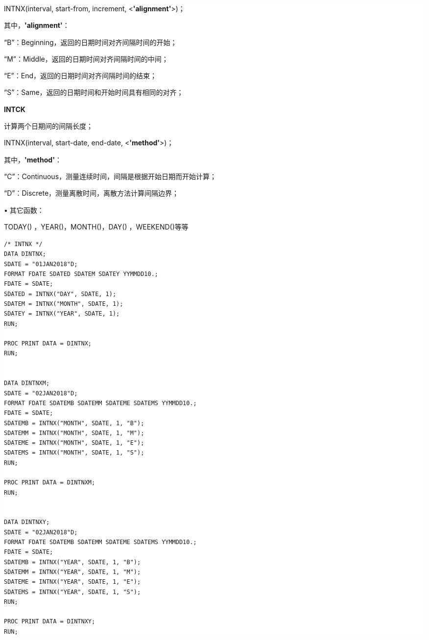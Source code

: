 INTNX(interval, start-from, increment, <**'alignment'**>)；

其中，**'alignment'**：

“B”：Beginning，返回的日期时间对齐间隔时间的开始；

“M”：Middle，返回的日期时间对齐间隔时间的中间；

“E”：End，返回的日期时间对齐间隔时间的结束；

“S”：Same，返回的日期时间和开始时间具有相同的对齐；

**INTCK**

计算两个日期间的间隔长度；

INTNX(interval, start-date, end-date, <**'method'**>)；

其中，**'method'**：

“C”：Continuous，测量连续时间，间隔是根据开始日期而开始计算；

“D”：Discrete，测量离散时间，离散方法计算间隔边界；

• 其它函数：

TODAY() ，YEAR()，MONTH()，DAY() ，WEEKEND()等等

```SAS
/* INTNX */
DATA DINTNX;
SDATE = "01JAN2018"D;
FORMAT FDATE SDATED SDATEM SDATEY YYMMDD10.;
FDATE = SDATE;
SDATED = INTNX("DAY", SDATE, 1);
SDATEM = INTNX("MONTH", SDATE, 1); 
SDATEY = INTNX("YEAR", SDATE, 1);
RUN;

PROC PRINT DATA = DINTNX;
RUN;


DATA DINTNXM;
SDATE = "02JAN2018"D;
FORMAT FDATE SDATEMB SDATEMM SDATEME SDATEMS YYMMDD10.;
FDATE = SDATE;
SDATEMB = INTNX("MONTH", SDATE, 1, "B");
SDATEMM = INTNX("MONTH", SDATE, 1, "M"); 
SDATEME = INTNX("MONTH", SDATE, 1, "E");
SDATEMS = INTNX("MONTH", SDATE, 1, "S");
RUN;

PROC PRINT DATA = DINTNXM;
RUN;


DATA DINTNXY;
SDATE = "02JAN2018"D;
FORMAT FDATE SDATEMB SDATEMM SDATEME SDATEMS YYMMDD10.;
FDATE = SDATE;
SDATEMB = INTNX("YEAR", SDATE, 1, "B");
SDATEMM = INTNX("YEAR", SDATE, 1, "M"); 
SDATEME = INTNX("YEAR", SDATE, 1, "E");
SDATEMS = INTNX("YEAR", SDATE, 1, "S");
RUN;

PROC PRINT DATA = DINTNXY;
RUN;
```
